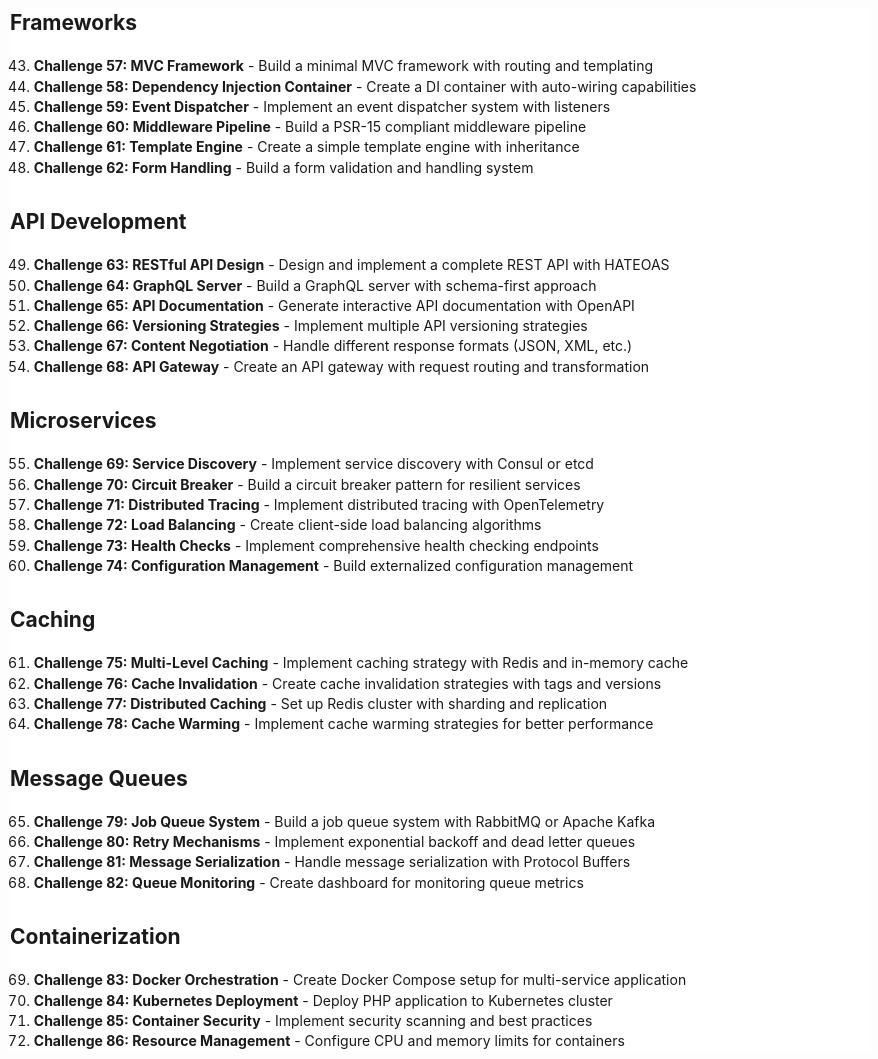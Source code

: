 ## Frameworks

43. **Challenge 57: MVC Framework** - Build a minimal MVC framework with routing and templating
44. **Challenge 58: Dependency Injection Container** - Create a DI container with auto-wiring capabilities
45. **Challenge 59: Event Dispatcher** - Implement an event dispatcher system with listeners
46. **Challenge 60: Middleware Pipeline** - Build a PSR-15 compliant middleware pipeline
47. **Challenge 61: Template Engine** - Create a simple template engine with inheritance
48. **Challenge 62: Form Handling** - Build a form validation and handling system

## API Development

49. **Challenge 63: RESTful API Design** - Design and implement a complete REST API with HATEOAS
50. **Challenge 64: GraphQL Server** - Build a GraphQL server with schema-first approach
51. **Challenge 65: API Documentation** - Generate interactive API documentation with OpenAPI
52. **Challenge 66: Versioning Strategies** - Implement multiple API versioning strategies
53. **Challenge 67: Content Negotiation** - Handle different response formats (JSON, XML, etc.)
54. **Challenge 68: API Gateway** - Create an API gateway with request routing and transformation

## Microservices

55. **Challenge 69: Service Discovery** - Implement service discovery with Consul or etcd
56. **Challenge 70: Circuit Breaker** - Build a circuit breaker pattern for resilient services
57. **Challenge 71: Distributed Tracing** - Implement distributed tracing with OpenTelemetry
58. **Challenge 72: Load Balancing** - Create client-side load balancing algorithms
59. **Challenge 73: Health Checks** - Implement comprehensive health checking endpoints
60. **Challenge 74: Configuration Management** - Build externalized configuration management

## Caching

61. **Challenge 75: Multi-Level Caching** - Implement caching strategy with Redis and in-memory cache
62. **Challenge 76: Cache Invalidation** - Create cache invalidation strategies with tags and versions
63. **Challenge 77: Distributed Caching** - Set up Redis cluster with sharding and replication
64. **Challenge 78: Cache Warming** - Implement cache warming strategies for better performance

## Message Queues

65. **Challenge 79: Job Queue System** - Build a job queue system with RabbitMQ or Apache Kafka
66. **Challenge 80: Retry Mechanisms** - Implement exponential backoff and dead letter queues
67. **Challenge 81: Message Serialization** - Handle message serialization with Protocol Buffers
68. **Challenge 82: Queue Monitoring** - Create dashboard for monitoring queue metrics

## Containerization

69. **Challenge 83: Docker Orchestration** - Create Docker Compose setup for multi-service application
70. **Challenge 84: Kubernetes Deployment** - Deploy PHP application to Kubernetes cluster
71. **Challenge 85: Container Security** - Implement security scanning and best practices
72. **Challenge 86: Resource Management** - Configure CPU and memory limits for containers
